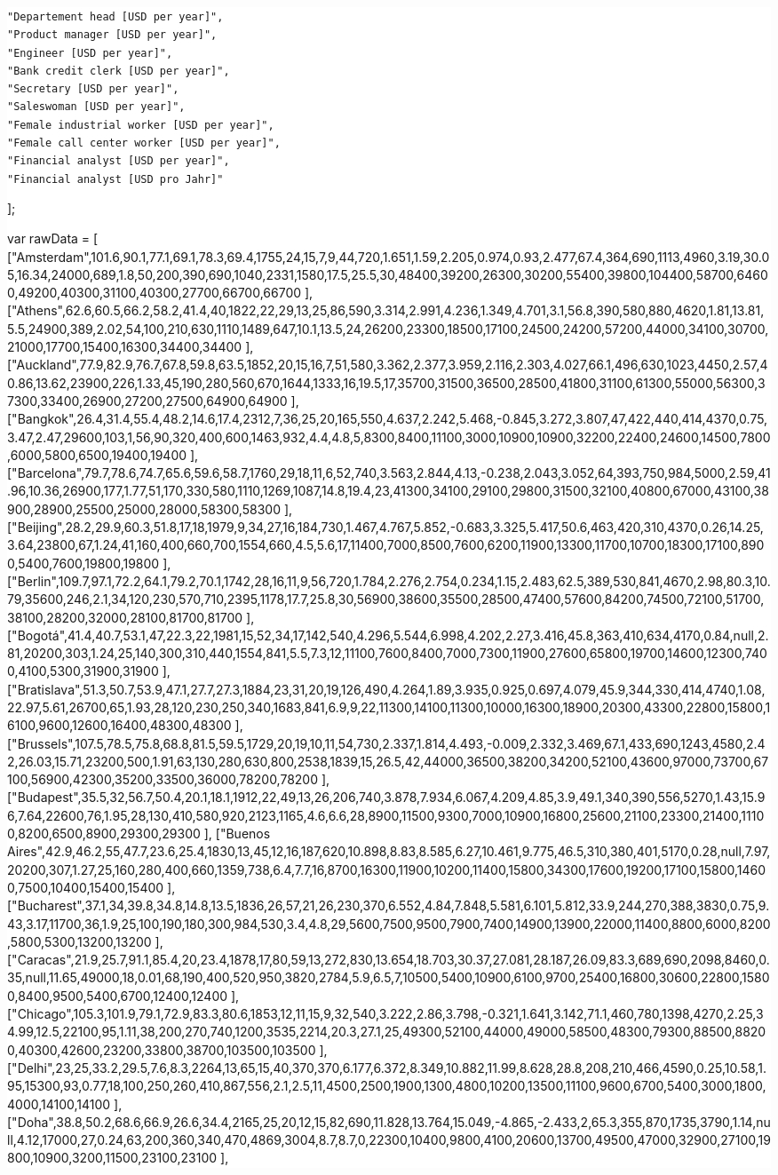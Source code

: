     "Departement head [USD per year]",
    "Product manager [USD per year]",
    "Engineer [USD per year]",
    "Bank credit clerk [USD per year]",
    "Secretary [USD per year]",
    "Saleswoman [USD per year]",
    "Female industrial worker [USD per year]",
    "Female call center worker [USD per year]",
    "Financial analyst [USD per year]",
    "Financial analyst [USD pro Jahr]"
];

var rawData = [
  ["Amsterdam",101.6,90.1,77.1,69.1,78.3,69.4,1755,24,15,7,9,44,720,1.651,1.59,2.205,0.974,0.93,2.477,67.4,364,690,1113,4960,3.19,30.05,16.34,24000,689,1.8,50,200,390,690,1040,2331,1580,17.5,25.5,30,48400,39200,26300,30200,55400,39800,104400,58700,64600,49200,40300,31100,40300,27700,66700,66700  ],
  ["Athens",62.6,60.5,66.2,58.2,41.4,40,1822,22,29,13,25,86,590,3.314,2.991,4.236,1.349,4.701,3.1,56.8,390,580,880,4620,1.81,13.81,5.5,24900,389,2.02,54,100,210,630,1110,1489,647,10.1,13.5,24,26200,23300,18500,17100,24500,24200,57200,44000,34100,30700,21000,17700,15400,16300,34400,34400  ],
  ["Auckland",77.9,82.9,76.7,67.8,59.8,63.5,1852,20,15,16,7,51,580,3.362,2.377,3.959,2.116,2.303,4.027,66.1,496,630,1023,4450,2.57,40.86,13.62,23900,226,1.33,45,190,280,560,670,1644,1333,16,19.5,17,35700,31500,36500,28500,41800,31100,61300,55000,56300,37300,33400,26900,27200,27500,64900,64900  ],
  ["Bangkok",26.4,31.4,55.4,48.2,14.6,17.4,2312,7,36,25,20,165,550,4.637,2.242,5.468,-0.845,3.272,3.807,47,422,440,414,4370,0.75,3.47,2.47,29600,103,1,56,90,320,400,600,1463,932,4.4,4.8,5,8300,8400,11100,3000,10900,10900,32200,22400,24600,14500,7800,6000,5800,6500,19400,19400  ],
  ["Barcelona",79.7,78.6,74.7,65.6,59.6,58.7,1760,29,18,11,6,52,740,3.563,2.844,4.13,-0.238,2.043,3.052,64,393,750,984,5000,2.59,41.96,10.36,26900,177,1.77,51,170,330,580,1110,1269,1087,14.8,19.4,23,41300,34100,29100,29800,31500,32100,40800,67000,43100,38900,28900,25500,25000,28000,58300,58300  ],
  ["Beijing",28.2,29.9,60.3,51.8,17,18,1979,9,34,27,16,184,730,1.467,4.767,5.852,-0.683,3.325,5.417,50.6,463,420,310,4370,0.26,14.25,3.64,23800,67,1.24,41,160,400,660,700,1554,660,4.5,5.6,17,11400,7000,8500,7600,6200,11900,13300,11700,10700,18300,17100,8900,5400,7600,19800,19800  ],
  ["Berlin",109.7,97.1,72.2,64.1,79.2,70.1,1742,28,16,11,9,56,720,1.784,2.276,2.754,0.234,1.15,2.483,62.5,389,530,841,4670,2.98,80.3,10.79,35600,246,2.1,34,120,230,570,710,2395,1178,17.7,25.8,30,56900,38600,35500,28500,47400,57600,84200,74500,72100,51700,38100,28200,32000,28100,81700,81700  ],
  ["Bogotá",41.4,40.7,53.1,47,22.3,22,1981,15,52,34,17,142,540,4.296,5.544,6.998,4.202,2.27,3.416,45.8,363,410,634,4170,0.84,null,2.81,20200,303,1.24,25,140,300,310,440,1554,841,5.5,7.3,12,11100,7600,8400,7000,7300,11900,27600,65800,19700,14600,12300,7400,4100,5300,31900,31900  ],
  ["Bratislava",51.3,50.7,53.9,47.1,27.7,27.3,1884,23,31,20,19,126,490,4.264,1.89,3.935,0.925,0.697,4.079,45.9,344,330,414,4740,1.08,22.97,5.61,26700,65,1.93,28,120,230,250,340,1683,841,6.9,9,22,11300,14100,11300,10000,16300,18900,20300,43300,22800,15800,16100,9600,12600,16400,48300,48300  ],
  ["Brussels",107.5,78.5,75.8,68.8,81.5,59.5,1729,20,19,10,11,54,730,2.337,1.814,4.493,-0.009,2.332,3.469,67.1,433,690,1243,4580,2.42,26.03,15.71,23200,500,1.91,63,130,280,630,800,2538,1839,15,26.5,42,44000,36500,38200,34200,52100,43600,97000,73700,67100,56900,42300,35200,33500,36000,78200,78200  ],
  ["Budapest",35.5,32,56.7,50.4,20.1,18.1,1912,22,49,13,26,206,740,3.878,7.934,6.067,4.209,4.85,3.9,49.1,340,390,556,5270,1.43,15.96,7.64,22600,76,1.95,28,130,410,580,920,2123,1165,4.6,6.6,28,8900,11500,9300,7000,10900,16800,25600,21100,23300,21400,11100,8200,6500,8900,29300,29300  ],
  ["Buenos Aires",42.9,46.2,55,47.7,23.6,25.4,1830,13,45,12,16,187,620,10.898,8.83,8.585,6.27,10.461,9.775,46.5,310,380,401,5170,0.28,null,7.97,20200,307,1.27,25,160,280,400,660,1359,738,6.4,7.7,16,8700,16300,11900,10200,11400,15800,34300,17600,19200,17100,15800,14600,7500,10400,15400,15400  ],
  ["Bucharest",37.1,34,39.8,34.8,14.8,13.5,1836,26,57,21,26,230,370,6.552,4.84,7.848,5.581,6.101,5.812,33.9,244,270,388,3830,0.75,9.43,3.17,11700,36,1.9,25,100,190,180,300,984,530,3.4,4.8,29,5600,7500,9500,7900,7400,14900,13900,22000,11400,8800,6000,8200,5800,5300,13200,13200  ],
  ["Caracas",21.9,25.7,91.1,85.4,20,23.4,1878,17,80,59,13,272,830,13.654,18.703,30.37,27.081,28.187,26.09,83.3,689,690,2098,8460,0.35,null,11.65,49000,18,0.01,68,190,400,520,950,3820,2784,5.9,6.5,7,10500,5400,10900,6100,9700,25400,16800,30600,22800,15800,8400,9500,5400,6700,12400,12400  ],
  ["Chicago",105.3,101.9,79.1,72.9,83.3,80.6,1853,12,11,15,9,32,540,3.222,2.86,3.798,-0.321,1.641,3.142,71.1,460,780,1398,4270,2.25,34.99,12.5,22100,95,1.11,38,200,270,740,1200,3535,2214,20.3,27.1,25,49300,52100,44000,49000,58500,48300,79300,88500,88200,40300,42600,23200,33800,38700,103500,103500  ],
  ["Delhi",23,25,33.2,29.5,7.6,8.3,2264,13,65,15,40,370,370,6.177,6.372,8.349,10.882,11.99,8.628,28.8,208,210,466,4590,0.25,10.58,1.95,15300,93,0.77,18,100,250,260,410,867,556,2.1,2.5,11,4500,2500,1900,1300,4800,10200,13500,11100,9600,6700,5400,3000,1800,4000,14100,14100  ],
  ["Doha",38.8,50.2,68.6,66.9,26.6,34.4,2165,25,20,12,15,82,690,11.828,13.764,15.049,-4.865,-2.433,2,65.3,355,870,1735,3790,1.14,null,4.12,17000,27,0.24,63,200,360,340,470,4869,3004,8.7,8.7,0,22300,10400,9800,4100,20600,13700,49500,47000,32900,27100,19800,10900,3200,11500,23100,23100  ],